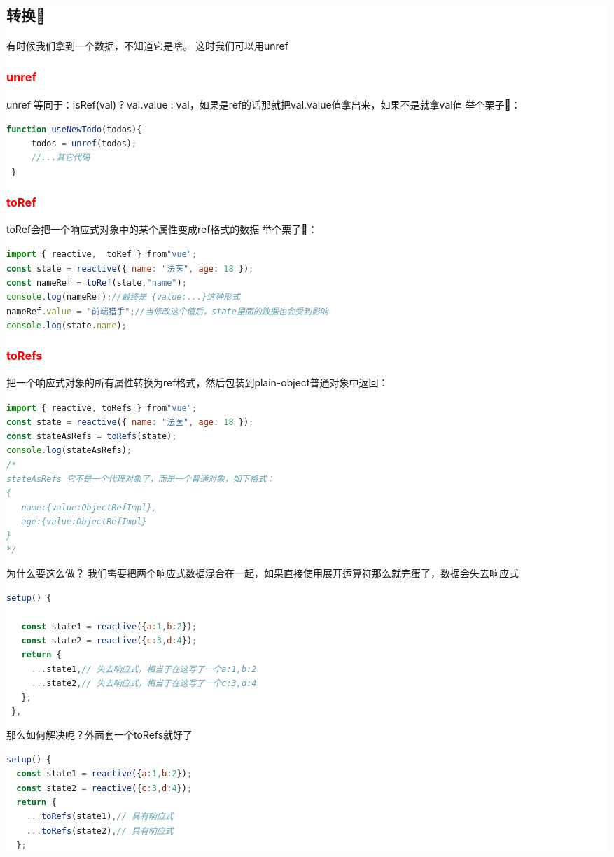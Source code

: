 ## 转换🍆
有时候我们拿到一个数据，不知道它是啥。
这时我们可以用unref

### <font color=#FF000 >unref</font>
unref 等同于：isRef(val) ? val.value : val，如果是ref的话那就把val.value值拿出来，如果不是就拿val值
举个栗子🌰：
```js
function useNewTodo(todos){
     todos = unref(todos);
     //...其它代码
 }
 ```
### <font color=#FF000 >toRef</font>

toRef会把一个响应式对象中的某个属性变成ref格式的数据
举个栗子🌰：
```js
import { reactive,  toRef } from"vue";
const state = reactive({ name: "法医", age: 18 });
const nameRef = toRef(state,"name");
console.log(nameRef);//最终是 {value:...}这种形式
nameRef.value = "前端猎手";//当修改这个值后，state里面的数据也会受到影响
console.log(state.name);
```

### <font color=#FF000 >toRefs</font>
把一个响应式对象的所有属性转换为ref格式，然后包装到plain-object普通对象中返回：
```js
import { reactive, toRefs } from"vue";
const state = reactive({ name: "法医", age: 18 });
const stateAsRefs = toRefs(state);
console.log(stateAsRefs);
/*
stateAsRefs 它不是一个代理对象了，而是一个普通对象，如下格式：
{
   name:{value:ObjectRefImpl},
   age:{value:ObjectRefImpl}
}
*/
```

为什么要这么做？
我们需要把两个响应式数据混合在一起，如果直接使用展开运算符那么就完蛋了，数据会失去响应式
```js
setup() {

   const state1 = reactive({a:1,b:2});
   const state2 = reactive({c:3,d:4});
   return {
     ...state1,// 失去响应式，相当于在这写了一个a:1,b:2
     ...state2,// 失去响应式，相当于在这写了一个c:3,d:4
   };
 },
 ```
那么如何解决呢？外面套一个toRefs就好了
```js
setup() {
  const state1 = reactive({a:1,b:2});
  const state2 = reactive({c:3,d:4});
  return {
    ...toRefs(state1),// 具有响应式
    ...toRefs(state2),// 具有响应式
  };
```